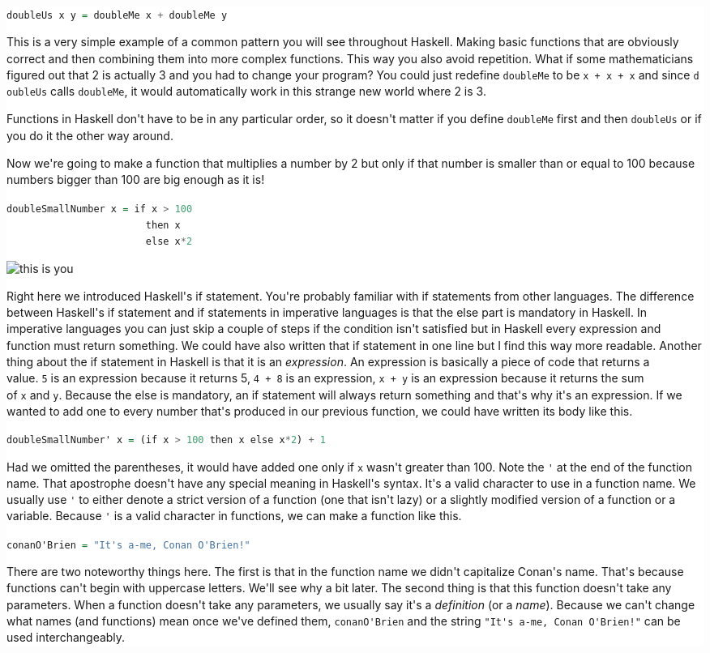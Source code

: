 ```haskell
doubleUs x y = doubleMe x + doubleMe y
```

This is a very simple example of a common pattern you will see throughout Haskell. Making basic functions that are obviously correct and then combining them into more complex functions. This way you also avoid repetition. What if some mathematicians figured out that 2 is actually 3 and you had to change your program? You could just redefine `doubleMe` to be `x + x + x` and since `doubleUs` calls `doubleMe`, it would automatically work in this strange new world where 2 is 3.

Functions in Haskell don't have to be in any particular order, so it doesn't matter if you define `doubleMe` first and then `doubleUs` or if you do it the other way around.

Now we're going to make a function that multiplies a number by 2 but only if that number is smaller than or equal to 100 because numbers bigger than 100 are big enough as it is!

```haskell
doubleSmallNumber x = if x > 100
                        then x
                        else x*2
```

![this is you](http://s3.amazonaws.com/lyah/baby.png)

Right here we introduced Haskell's if statement. You're probably familiar with if statements from other languages. The difference between Haskell's if statement and if statements in imperative languages is that the else part is mandatory in Haskell. In imperative languages you can just skip a couple of steps if the condition isn't satisfied but in Haskell every expression and function must return something. We could have also written that if statement in one line but I find this way more readable. Another thing about the if statement in Haskell is that it is an _expression_. An expression is basically a piece of code that returns a value. `5` is an expression because it returns 5, `4 + 8` is an expression, `x + y` is an expression because it returns the sum of `x` and `y`. Because the else is mandatory, an if statement will always return something and that's why it's an expression. If we wanted to add one to every number that's produced in our previous function, we could have written its body like this.

```haskell
doubleSmallNumber' x = (if x > 100 then x else x*2) + 1
```

Had we omitted the parentheses, it would have added one only if `x` wasn't greater than 100. Note the `'` at the end of the function name. That apostrophe doesn't have any special meaning in Haskell's syntax. It's a valid character to use in a function name. We usually use `'` to either denote a strict version of a function (one that isn't lazy) or a slightly modified version of a function or a variable. Because `'` is a valid character in functions, we can make a function like this.

```haskell
conanO'Brien = "It's a-me, Conan O'Brien!"
```

There are two noteworthy things here. The first is that in the function name we didn't capitalize Conan's name. That's because functions can't begin with uppercase letters. We'll see why a bit later. The second thing is that this function doesn't take any parameters. When a function doesn't take any parameters, we usually say it's a _definition_ (or a _name_). Because we can't change what names (and functions) mean once we've defined them, `conanO'Brien` and the string `"It's a-me, Conan O'Brien!"` can be used interchangeably.
